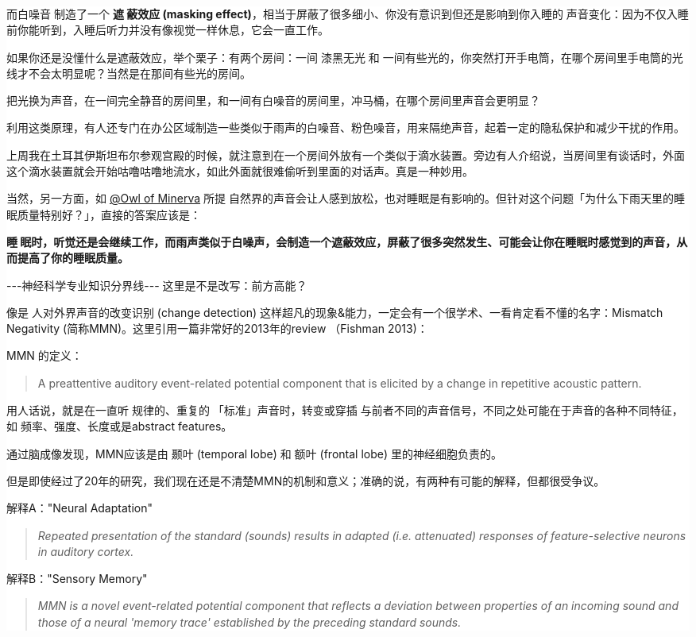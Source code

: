 而白噪音 制造了一个 **遮 蔽效应 (masking effect)**，相当于屏蔽了很多细小、你没有意识到但还是影响到你入睡的
声音变化：因为不仅入睡前你能听到，入睡后听力并没有像视觉一样休息，它会一直工作。

  

如果你还是没懂什么是遮蔽效应，举个栗子：有两个房间：一间 漆黑无光 和
一间有些光的，你突然打开手电筒，在哪个房间里手电筒的光线才不会太明显呢？当然是在那间有些光的房间。

把光换为声音，在一间完全静音的房间里，和一间有白噪音的房间里，冲马桶，在哪个房间里声音会更明显？

利用这类原理，有人还专门在办公区域制造一些类似于雨声的白噪音、粉色噪音，用来隔绝声音，起着一定的隐私保护和减少干扰的作用。

上周我在土耳其伊斯坦布尔参观宫殿的时候，就注意到在一个房间外放有一个类似于滴水装置。旁边有人介绍说，当房间里有谈话时，外面这个滴水装置就会开始咕噜咕噜地流水，如此外面就很难偷听到里面的对话声。真是一种妙用。

  

当然，另一方面，如 [@Owl of
Minerva](https://www.zhihu.com/people/bfd75d28af9e975dec51ec8ae0527fe7) 所提
自然界的声音会让人感到放松，也对睡眠是有影响的。但针对这个问题「为什么下雨天里的睡眠质量特别好？」，直接的答案应该是：

  

 **睡 眠时，听觉还是会继续工作，而雨声类似于白噪声，会制造一个遮蔽效应，屏蔽了很多突然发生、可能会让你在睡眠时感觉到的声音，从而提高了你的睡眠质量。**

  
  
  

\---神经科学专业知识分界线\--- 这里是不是改写：前方高能？

  

像是 人对外界声音的改变识别 (change detection) 这样超凡的现象&能力，一定会有一个很学术、一看肯定看不懂的名字：Mismatch
Negativity (简称MMN)。这里引用一篇非常好的2013年的review （Fishman 2013)：

  

MMN 的定义：

> A preattentive auditory event-related potential component that is elicited
by a change in repetitive acoustic pattern.

用人话说，就是在一直听 规律的、重复的 「标准」声音时，转变或穿插 与前者不同的声音信号，不同之处可能在于声音的各种不同特征，如
频率、强度、长度或是abstract features。

通过脑成像发现，MMN应该是由 颞叶 (temporal lobe) 和 额叶 (frontal lobe) 里的神经细胞负责的。

  

但是即使经过了20年的研究，我们现在还是不清楚MMN的机制和意义；准确的说，有两种有可能的解释，但都很受争议。

  

解释A："Neural Adaptation"

>  _Repeated presentation of the standard (sounds) results in adapted (i.e.
attenuated) responses of feature-selective neurons in auditory cortex._

  

解释B："Sensory Memory"

>  _MMN is a novel event-related potential component that reflects a deviation
between properties of an incoming sound and those of a neural 'memory trace'
established by the preceding standard sounds._

  
